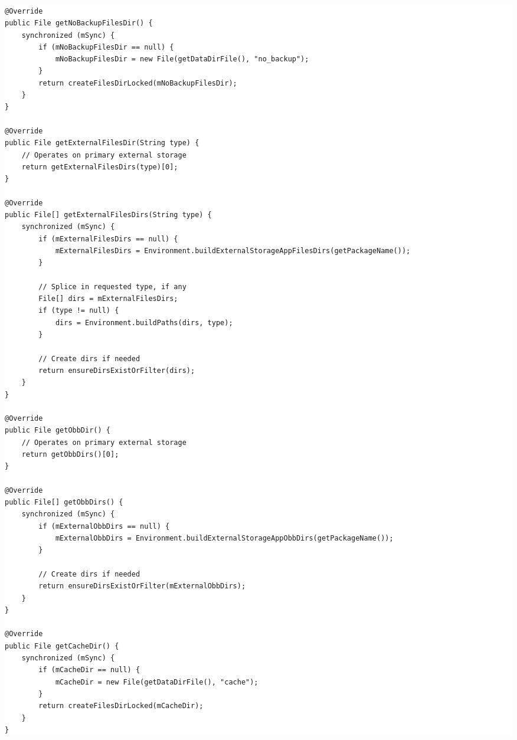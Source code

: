     @Override
    public File getNoBackupFilesDir() {
        synchronized (mSync) {
            if (mNoBackupFilesDir == null) {
                mNoBackupFilesDir = new File(getDataDirFile(), "no_backup");
            }
            return createFilesDirLocked(mNoBackupFilesDir);
        }
    }

    @Override
    public File getExternalFilesDir(String type) {
        // Operates on primary external storage
        return getExternalFilesDirs(type)[0];
    }

    @Override
    public File[] getExternalFilesDirs(String type) {
        synchronized (mSync) {
            if (mExternalFilesDirs == null) {
                mExternalFilesDirs = Environment.buildExternalStorageAppFilesDirs(getPackageName());
            }

            // Splice in requested type, if any
            File[] dirs = mExternalFilesDirs;
            if (type != null) {
                dirs = Environment.buildPaths(dirs, type);
            }

            // Create dirs if needed
            return ensureDirsExistOrFilter(dirs);
        }
    }

    @Override
    public File getObbDir() {
        // Operates on primary external storage
        return getObbDirs()[0];
    }

    @Override
    public File[] getObbDirs() {
        synchronized (mSync) {
            if (mExternalObbDirs == null) {
                mExternalObbDirs = Environment.buildExternalStorageAppObbDirs(getPackageName());
            }

            // Create dirs if needed
            return ensureDirsExistOrFilter(mExternalObbDirs);
        }
    }

    @Override
    public File getCacheDir() {
        synchronized (mSync) {
            if (mCacheDir == null) {
                mCacheDir = new File(getDataDirFile(), "cache");
            }
            return createFilesDirLocked(mCacheDir);
        }
    }
